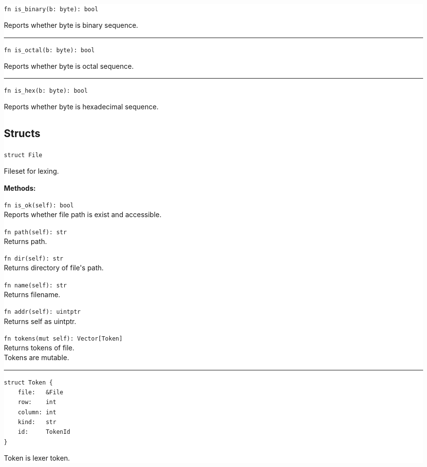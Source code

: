 
```jule
fn is_binary(b: byte): bool
```
Reports whether byte is binary sequence.

---

```jule
fn is_octal(b: byte): bool
```
Reports whether byte is octal sequence.

---

```jule
fn is_hex(b: byte): bool
```
Reports whether byte is hexadecimal sequence.

## Structs
```jule
struct File
```
Fileset for lexing.

**Methods:**

`fn is_ok(self): bool`\
Reports whether file path is exist and accessible.

`fn path(self): str`\
Returns path.

`fn dir(self): str`\
Returns directory of file's path.

`fn name(self): str`\
Returns filename.

`fn addr(self): uintptr`\
Returns self as uintptr.

`fn tokens(mut self): Vector[Token]`\
Returns tokens of file.\
Tokens are mutable.

---

```jule
struct Token {
    file:   &File
    row:    int
    column: int
    kind:   str
    id:     TokenId
}
```
Token is lexer token.
